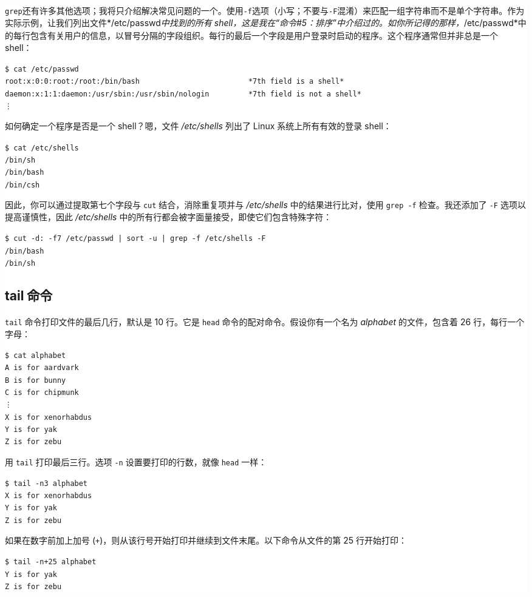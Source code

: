 `grep`还有许多其他选项；我将只介绍解决常见问题的一个。使用`-f`选项（小写；不要与`-F`混淆）来匹配一组字符串而不是单个字符串。作为实际示例，让我们列出文件*/etc/passwd*中找到的所有 shell，这是我在“命令#5：排序”中介绍过的。如你所记得的那样，*/etc/passwd*中的每行包含有关用户的信息，以冒号分隔的字段组织。每行的最后一个字段是用户登录时启动的程序。这个程序通常但并非总是一个 shell：

```
$ cat /etc/passwd
root:x:0:0:root:/root:/bin/bash                         *7th field is a shell*
daemon:x:1:1:daemon:/usr/sbin:/usr/sbin/nologin         *7th field is not a shell*
⋮
```

如何确定一个程序是否是一个 shell？嗯，文件 */etc/shells* 列出了 Linux 系统上所有有效的登录 shell：

```
$ cat /etc/shells
/bin/sh
/bin/bash
/bin/csh
```

因此，你可以通过提取第七个字段与 `cut` 结合，消除重复项并与 */etc/shells* 中的结果进行比对，使用 `grep -f` 检查。我还添加了 `-F` 选项以提高谨慎性，因此 */etc/shells* 中的所有行都会被字面量接受，即使它们包含特殊字符：

```
$ cut -d: -f7 /etc/passwd | sort -u | grep -f /etc/shells -F
/bin/bash
/bin/sh
```

## tail 命令

`tail` 命令打印文件的最后几行，默认是 10 行。它是 `head` 命令的配对命令。假设你有一个名为 *alphabet* 的文件，包含着 26 行，每行一个字母：

```
$ cat alphabet
A is for aardvark
B is for bunny
C is for chipmunk
⋮
X is for xenorhabdus
Y is for yak
Z is for zebu
```

用 `tail` 打印最后三行。选项 `-n` 设置要打印的行数，就像 `head` 一样：

```
$ tail -n3 alphabet
X is for xenorhabdus
Y is for yak
Z is for zebu
```

如果在数字前加上加号 (`+`)，则从该行号开始打印并继续到文件末尾。以下命令从文件的第 25 行开始打印：

```
$ tail -n+25 alphabet
Y is for yak
Z is for zebu
```
